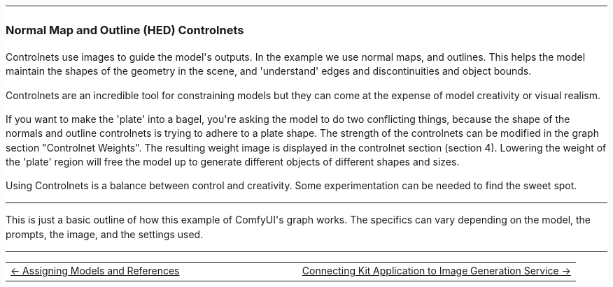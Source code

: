 
___
### Normal Map and Outline (HED) Controlnets

   Controlnets use images to guide the model's outputs. In the example we use normal maps, and outlines. This helps the model maintain the shapes of the geometry in the scene, and 'understand' edges and discontinuities and object bounds.

   Controlnets are an incredible tool for constraining models but they can come at the expense of model creativity or visual realism.

   If you want to make the 'plate' into a bagel, you're asking the model to do two conflicting things, because the shape of the normals and outline controlnets is trying to adhere to a plate shape. The strength of the controlnets can be modified in the graph section "Controlnet Weights". The resulting weight image is displayed in the controlnet section (section 4). Lowering the weight of the 'plate' region will free the model up to generate different objects of different shapes and sizes.

   Using Controlnets is a balance between control and creativity. Some experimentation can be needed to find the sweet spot.

___

This is just a basic outline of how this example of ComfyUI's graph works. The specifics can vary depending on the model, the prompts, the image, and the settings used.

----
<div align="center">
  <table>
    <tr>
      <td align="left"><a href="./11_assign_models_refs.md">&larr; Assigning Models and References</a></td>
      <td align="center">⠀⠀⠀⠀⠀⠀⠀⠀                    ⠀⠀⠀⠀⠀⠀       </td>
      <td align="right"><a href="./13_connect_comfyui_app.md">Connecting Kit Application to Image Generation Service &rarr;</a></td>
    </tr>
  </table>
</div>

